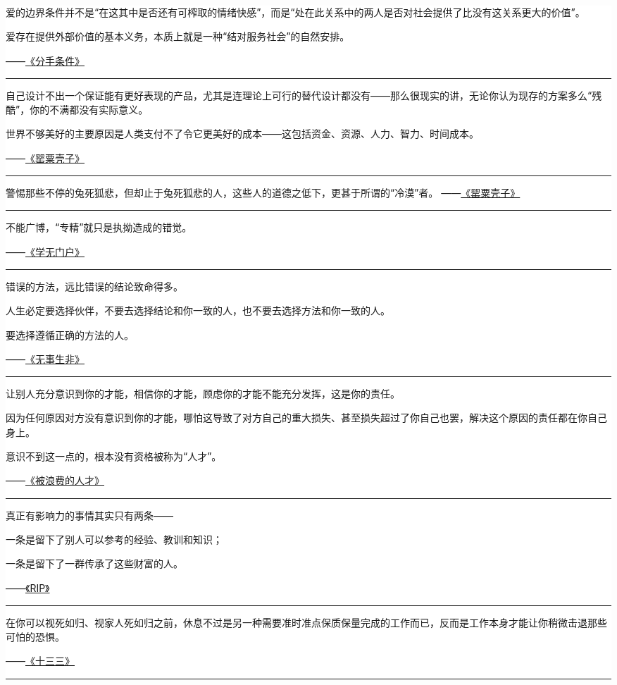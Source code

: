 
爱的边界条件并不是“在这其中是否还有可榨取的情绪快感”，而是“处在此关系中的两人是否对社会提供了比没有这关系更大的价值”。

爱存在提供外部价值的基本义务，本质上就是一种“结对服务社会”的自然安排。

——[《分手条件》](https://www.zhihu.com/question/23693381/answer/2859180452)

---  

自己设计不出一个保证能有更好表现的产品，尤其是连理论上可行的替代设计都没有——那么很现实的讲，无论你认为现存的方案多么“残酷”，你的不满都没有实际意义。

世界不够美好的主要原因是人类支付不了令它更美好的成本——这包括资金、资源、人力、智力、时间成本。

——[《罂粟壳子》](https://www.zhihu.com/question/30607078/answer/2848510154)

---

警惕那些不停的兔死狐悲，但却止于兔死狐悲的人，这些人的道德之低下，更甚于所谓的“冷漠”者。
——[《罂粟壳子》](https://www.zhihu.com/question/30607078/answer/2848510154)

---

不能广博，“专精”就只是执拗造成的错觉。

——[《学无门户》](https://www.zhihu.com/question/564452584/answer/2850119796)

---

错误的方法，远比错误的结论致命得多。

人生必定要选择伙伴，不要去选择结论和你一致的人，也不要去选择方法和你一致的人。

要选择遵循正确的方法的人。

——[《无事生非》](https://www.zhihu.com/question/382508502/answer/1144185611)

---

让别人充分意识到你的才能，相信你的才能，顾虑你的才能不能充分发挥，这是你的责任。

因为任何原因对方没有意识到你的才能，哪怕这导致了对方自己的重大损失、甚至损失超过了你自己也罢，解决这个原因的责任都在你自己身上。

意识不到这一点的，根本没有资格被称为“人才”。

——[《被浪费的人才》](https://www.zhihu.com/question/414278230/answer/2840859364)

---

真正有影响力的事情其实只有两条——

一条是留下了别人可以参考的经验、教训和知识；

一条是留下了一群传承了这些财富的人。

——[《RIP》](https://www.zhihu.com/question/506002000/answer/2271281381)

---

在你可以视死如归、视家人死如归之前，休息不过是另一种需要准时准点保质保量完成的工作而已，反而是工作本身才能让你稍微击退那些可怕的恐惧。

——[《十三三》](https://www.zhihu.com/question/443196572/answer/2833386622)

---
